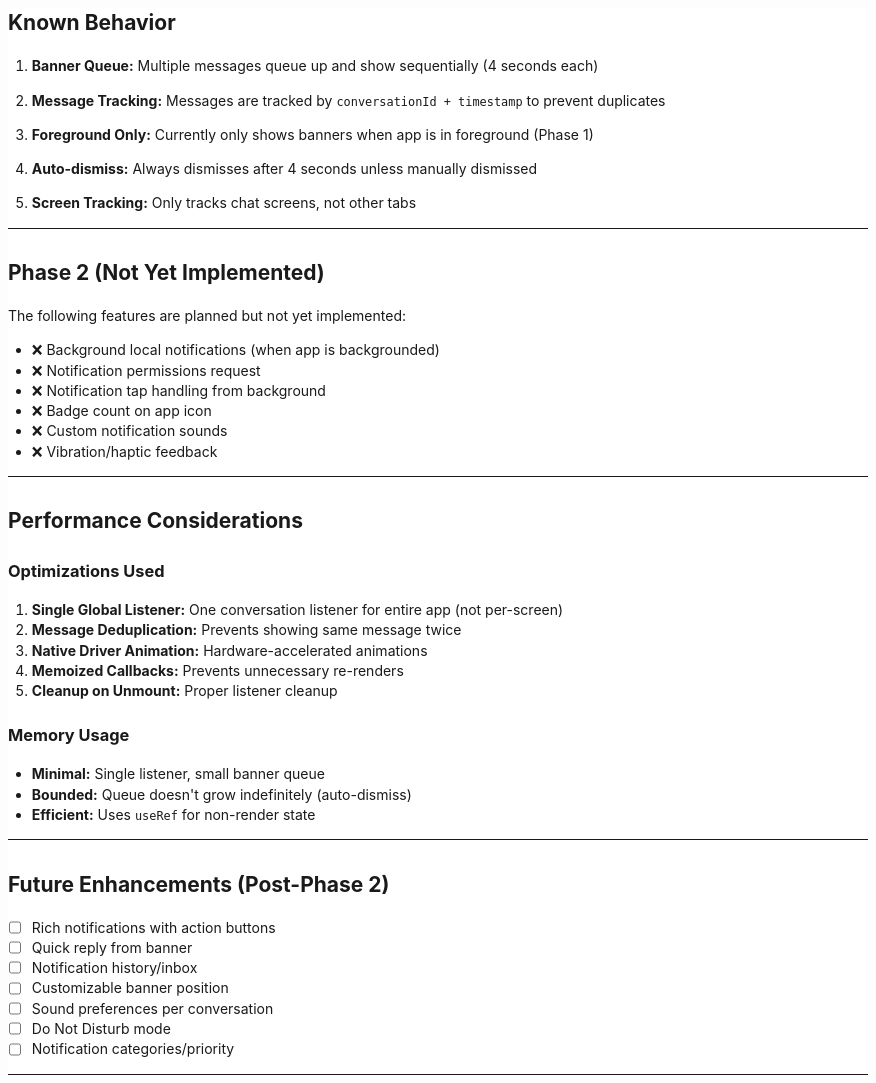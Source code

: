 
## Known Behavior

1. **Banner Queue:** Multiple messages queue up and show sequentially (4 seconds each)

2. **Message Tracking:** Messages are tracked by `conversationId + timestamp` to prevent duplicates

3. **Foreground Only:** Currently only shows banners when app is in foreground (Phase 1)

4. **Auto-dismiss:** Always dismisses after 4 seconds unless manually dismissed

5. **Screen Tracking:** Only tracks chat screens, not other tabs

---

## Phase 2 (Not Yet Implemented)

The following features are planned but not yet implemented:

- ❌ Background local notifications (when app is backgrounded)
- ❌ Notification permissions request
- ❌ Notification tap handling from background
- ❌ Badge count on app icon
- ❌ Custom notification sounds
- ❌ Vibration/haptic feedback

---

## Performance Considerations

### Optimizations Used

1. **Single Global Listener:** One conversation listener for entire app (not per-screen)
2. **Message Deduplication:** Prevents showing same message twice
3. **Native Driver Animation:** Hardware-accelerated animations
4. **Memoized Callbacks:** Prevents unnecessary re-renders
5. **Cleanup on Unmount:** Proper listener cleanup

### Memory Usage

- **Minimal:** Single listener, small banner queue
- **Bounded:** Queue doesn't grow indefinitely (auto-dismiss)
- **Efficient:** Uses `useRef` for non-render state

---

## Future Enhancements (Post-Phase 2)

- [ ] Rich notifications with action buttons
- [ ] Quick reply from banner
- [ ] Notification history/inbox
- [ ] Customizable banner position
- [ ] Sound preferences per conversation
- [ ] Do Not Disturb mode
- [ ] Notification categories/priority

---
